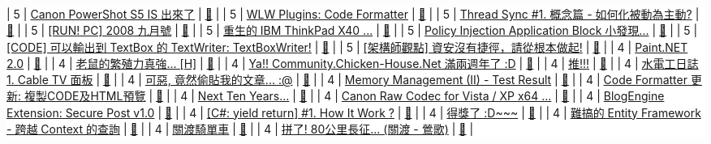 | 5 | [Canon PowerShot S5 IS 出來了](http://columns.chicken-house.net/2007/05/10/canon-powershot-s5-is-%e5%87%ba%e4%be%86%e4%ba%86/) | [🔗](http://columns.chicken-house.net/2007/05/10/canon-powershot-s5-is-%e5%87%ba%e4%be%86%e4%ba%86/) |
| 5 | [WLW Plugins: Code Formatter](http://columns.chicken-house.net/2008/03/07/wlw-plugins-code-formatter/) | [🔗](http://columns.chicken-house.net/2008/03/07/wlw-plugins-code-formatter/) |
| 5 | [Thread Sync #1. 概念篇 - 如何化被動為主動?](http://columns.chicken-house.net/2008/08/14/thread-sync-1-%e6%a6%82%e5%bf%b5%e7%af%87-%e5%a6%82%e4%bd%95%e5%8c%96%e8%a2%ab%e5%8b%95%e7%82%ba%e4%b8%bb%e5%8b%95/) | [🔗](http://columns.chicken-house.net/2008/08/14/thread-sync-1-%e6%a6%82%e5%bf%b5%e7%af%87-%e5%a6%82%e4%bd%95%e5%8c%96%e8%a2%ab%e5%8b%95%e7%82%ba%e4%b8%bb%e5%8b%95/) |
| 5 | [[RUN! PC] 2008 九月號](http://columns.chicken-house.net/2008/09/02/run-pc-2008-%e4%b9%9d%e6%9c%88%e8%99%9f/) | [🔗](http://columns.chicken-house.net/2008/09/02/run-pc-2008-%e4%b9%9d%e6%9c%88%e8%99%9f/) |
| 5 | [重生的 IBM ThinkPad X40 ...](http://columns.chicken-house.net/2008/11/06/%e9%87%8d%e7%94%9f%e7%9a%84-ibm-thinkpad-x40/) | [🔗](http://columns.chicken-house.net/2008/11/06/%e9%87%8d%e7%94%9f%e7%9a%84-ibm-thinkpad-x40/) |
| 5 | [Policy Injection Application Block 小發現...](http://columns.chicken-house.net/2008/11/18/policy-injection-application-block-%e5%b0%8f%e7%99%bc%e7%8f%be/) | [🔗](http://columns.chicken-house.net/2008/11/18/policy-injection-application-block-%e5%b0%8f%e7%99%bc%e7%8f%be/) |
| 5 | [[CODE] 可以輸出到 TextBox 的 TextWriter: TextBoxWriter!](http://columns.chicken-house.net/2011/01/03/code-%e5%8f%af%e4%bb%a5%e8%bc%b8%e5%87%ba%e5%88%b0-textbox-%e7%9a%84-textwriter-textboxwriter/) | [🔗](http://columns.chicken-house.net/2011/01/03/code-%e5%8f%af%e4%bb%a5%e8%bc%b8%e5%87%ba%e5%88%b0-textbox-%e7%9a%84-textwriter-textboxwriter/) |
| 5 | [[架構師觀點] 資安沒有捷徑，請從根本做起!](https://columns.chicken-house.net/2020/11/23/security-talk/) | [🔗](https://columns.chicken-house.net/2020/11/23/security-talk/) |
| 4 | [Paint.NET 2.0](http://columns.chicken-house.net/2004/12/22/paint-net-2-0/) | [🔗](http://columns.chicken-house.net/2004/12/22/paint-net-2-0/) |
| 4 | [老鼠的繁殖力真強... [H]](http://columns.chicken-house.net/2006/01/28/%e8%80%81%e9%bc%a0%e7%9a%84%e7%b9%81%e6%ae%96%e5%8a%9b%e7%9c%9f%e5%bc%b7-h/) | [🔗](http://columns.chicken-house.net/2006/01/28/%e8%80%81%e9%bc%a0%e7%9a%84%e7%b9%81%e6%ae%96%e5%8a%9b%e7%9c%9f%e5%bc%b7-h/) |
| 4 | [Ya!! Community.Chicken-House.Net 滿兩週年了 :D](http://columns.chicken-house.net/2006/11/19/ya-community-chicken-house-net-%e6%bb%bf%e5%85%a9%e9%80%b1%e5%b9%b4%e4%ba%86-d/) | [🔗](http://columns.chicken-house.net/2006/11/19/ya-community-chicken-house-net-%e6%bb%bf%e5%85%a9%e9%80%b1%e5%b9%b4%e4%ba%86-d/) |
| 4 | [推!!!](http://columns.chicken-house.net/2007/07/24/%e6%8e%a8/) | [🔗](http://columns.chicken-house.net/2007/07/24/%e6%8e%a8/) |
| 4 | [水電工日誌 1. Cable TV 面板](http://columns.chicken-house.net/2007/09/12/%e6%b0%b4%e9%9b%bb%e5%b7%a5%e6%97%a5%e8%aa%8c-1-cable-tv-%e9%9d%a2%e6%9d%bf/) | [🔗](http://columns.chicken-house.net/2007/09/12/%e6%b0%b4%e9%9b%bb%e5%b7%a5%e6%97%a5%e8%aa%8c-1-cable-tv-%e9%9d%a2%e6%9d%bf/) |
| 4 | [可惡, 竟然偷貼我的文章... :@](http://columns.chicken-house.net/2007/12/21/%e5%8f%af%e6%83%a1-%e7%ab%9f%e7%84%b6%e5%81%b7%e8%b2%bc%e6%88%91%e7%9a%84%e6%96%87%e7%ab%a0/) | [🔗](http://columns.chicken-house.net/2007/12/21/%e5%8f%af%e6%83%a1-%e7%ab%9f%e7%84%b6%e5%81%b7%e8%b2%bc%e6%88%91%e7%9a%84%e6%96%87%e7%ab%a0/) |
| 4 | [Memory Management (II) - Test Result](http://columns.chicken-house.net/2008/03/03/memory-management-ii-test-result/) | [🔗](http://columns.chicken-house.net/2008/03/03/memory-management-ii-test-result/) |
| 4 | [Code Formatter 更新: 複製CODE及HTML預覽](http://columns.chicken-house.net/2008/03/31/code-formatter-%e6%9b%b4%e6%96%b0-%e8%a4%87%e8%a3%bdcode%e5%8f%8ahtml%e9%a0%90%e8%a6%bd/) | [🔗](http://columns.chicken-house.net/2008/03/31/code-formatter-%e6%9b%b4%e6%96%b0-%e8%a4%87%e8%a3%bdcode%e5%8f%8ahtml%e9%a0%90%e8%a6%bd/) |
| 4 | [Next Ten Years...](http://columns.chicken-house.net/2008/05/12/next-ten-years/) | [🔗](http://columns.chicken-house.net/2008/05/12/next-ten-years/) |
| 4 | [Canon Raw Codec for Vista / XP x64 ...](http://columns.chicken-house.net/2008/06/11/canon-raw-codec-for-vista-xp-x64/) | [🔗](http://columns.chicken-house.net/2008/06/11/canon-raw-codec-for-vista-xp-x64/) |
| 4 | [BlogEngine Extension: Secure Post v1.0](http://columns.chicken-house.net/2008/09/06/blogengine-extension-secure-post-v1-0/) | [🔗](http://columns.chicken-house.net/2008/09/06/blogengine-extension-secure-post-v1-0/) |
| 4 | [[C#: yield return] #1. How It Work ?](http://columns.chicken-house.net/2008/09/18/c-yield-return-1-how-it-work/) | [🔗](http://columns.chicken-house.net/2008/09/18/c-yield-return-1-how-it-work/) |
| 4 | [得獎了 :D~~~](http://columns.chicken-house.net/2008/10/01/%e5%be%97%e7%8d%8e%e4%ba%86-d/) | [🔗](http://columns.chicken-house.net/2008/10/01/%e5%be%97%e7%8d%8e%e4%ba%86-d/) |
| 4 | [難搞的 Entity Framework - 跨越 Context 的查詢](http://columns.chicken-house.net/2009/01/20/%e9%9b%a3%e6%90%9e%e7%9a%84-entity-framework-%e8%b7%a8%e8%b6%8a-context-%e7%9a%84%e6%9f%a5%e8%a9%a2/) | [🔗](http://columns.chicken-house.net/2009/01/20/%e9%9b%a3%e6%90%9e%e7%9a%84-entity-framework-%e8%b7%a8%e8%b6%8a-context-%e7%9a%84%e6%9f%a5%e8%a9%a2/) |
| 4 | [關渡騎單車](http://columns.chicken-house.net/2009/05/05/%e9%97%9c%e6%b8%a1%e9%a8%8e%e5%96%ae%e8%bb%8a/) | [🔗](http://columns.chicken-house.net/2009/05/05/%e9%97%9c%e6%b8%a1%e9%a8%8e%e5%96%ae%e8%bb%8a/) |
| 4 | [拼了! 80公里長征... (關渡 - 鶯歌)](http://columns.chicken-house.net/2009/07/21/%e6%8b%bc%e4%ba%86-80%e5%85%ac%e9%87%8c%e9%95%b7%e5%be%81-%e9%97%9c%e6%b8%a1-%e9%b6%af%e6%ad%8c/) | [🔗](http://columns.chicken-house.net/2009/07/21/%e6%8b%bc%e4%ba%86-80%e5%85%ac%e9%87%8c%e9%95%b7%e5%be%81-%e9%97%9c%e6%b8%a1-%e9%b6%af%e6%ad%8c/) |